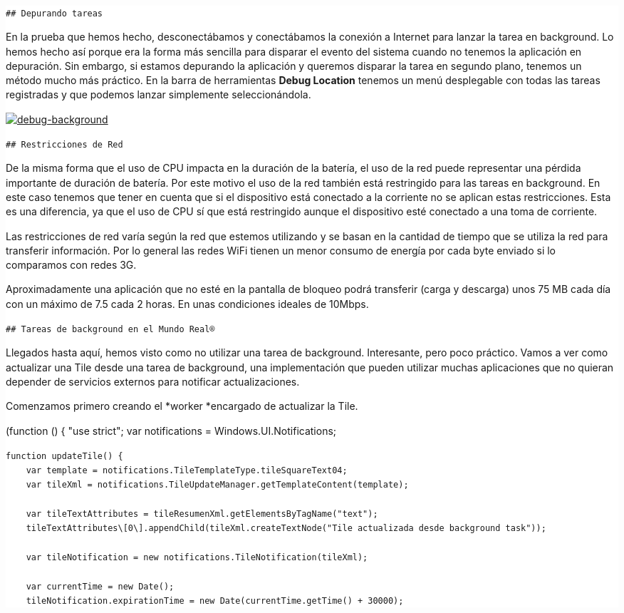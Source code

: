     ## Depurando tareas
    

En la prueba que hemos hecho, desconectábamos y conectábamos la conexión a Internet para lanzar la tarea en background. Lo hemos hecho así porque era la forma más sencilla para disparar el evento del sistema cuando no tenemos la aplicación en depuración. Sin embargo, si estamos depurando la aplicación y queremos disparar la tarea en segundo plano, tenemos un método mucho más práctico. En la barra de herramientas **Debug Location** tenemos un menú desplegable con todas las tareas registradas y que podemos lanzar simplemente seleccionándola.

[![debug-background](/img/debug-background.png)](/img/debug-background.png)

    ## Restricciones de Red
    

De la misma forma que el uso de CPU impacta en la duración de la batería, el uso de la red puede representar una pérdida importante de duración de batería. Por este motivo el uso de la red también está restringido para las tareas en background. En este caso tenemos que tener en cuenta que si el dispositivo está conectado a la corriente no se aplican estas restricciones. Esta es una diferencia, ya que el uso de CPU sí que está restringido aunque el dispositivo esté conectado a una toma de corriente.

Las restricciones de red varía según la red que estemos utilizando y se basan en la cantidad de tiempo que se utiliza la red para transferir información. Por lo general las redes WiFi tienen un menor consumo de energía por cada byte enviado si lo comparamos con redes 3G.

Aproximadamente una aplicación que no esté en la pantalla de bloqueo podrá transferir (carga y descarga) unos 75 MB cada día con un máximo de 7.5 cada 2 horas. En unas condiciones ideales de 10Mbps.

    ## Tareas de background en el Mundo Real®
    

Llegados hasta aquí, hemos visto como no utilizar una tarea de background. Interesante, pero poco práctico. Vamos a ver como actualizar una Tile desde una tarea de background, una implementación que pueden utilizar muchas aplicaciones que no quieran depender de servicios externos para notificar actualizaciones.

Comenzamos primero creando el \*worker \*encargado de actualizar la Tile.

(function () {
    "use strict";
    var notifications = Windows.UI.Notifications;

    function updateTile() {
        var template = notifications.TileTemplateType.tileSquareText04;
        var tileXml = notifications.TileUpdateManager.getTemplateContent(template);

        var tileTextAttributes = tileResumenXml.getElementsByTagName("text");
        tileTextAttributes\[0\].appendChild(tileXml.createTextNode("Tile actualizada desde background task"));

        var tileNotification = new notifications.TileNotification(tileXml);

        var currentTime = new Date();
        tileNotification.expirationTime = new Date(currentTime.getTime() + 30000);
